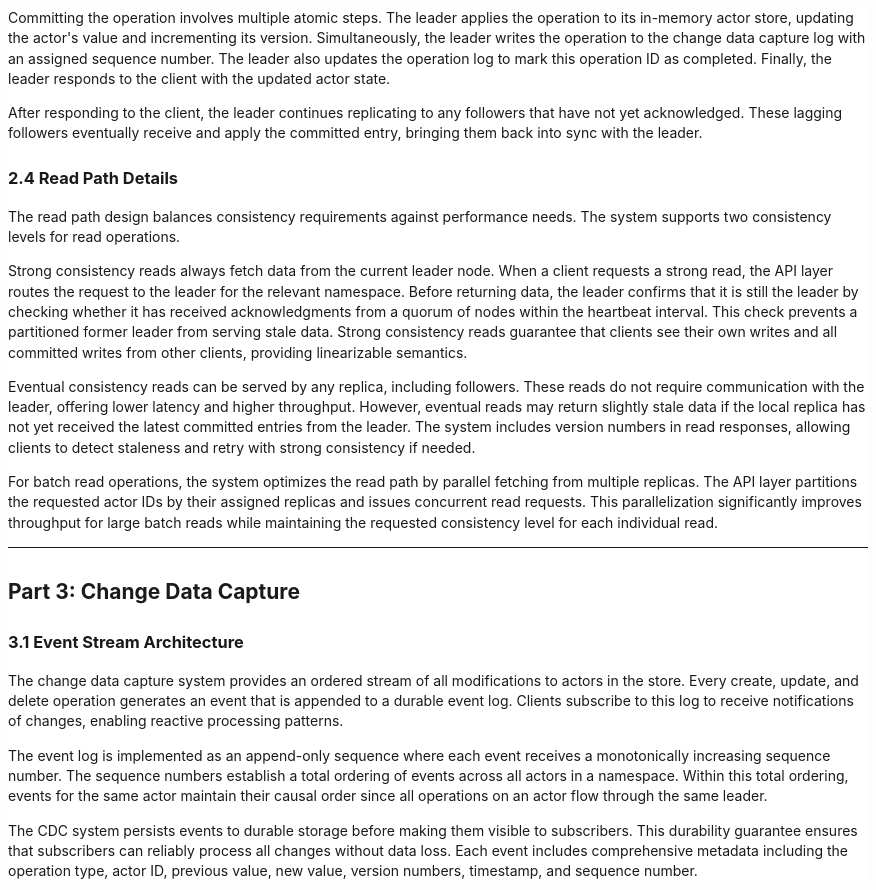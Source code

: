 Committing the operation involves multiple atomic steps. The leader applies the operation to its in-memory actor store, updating the actor's value and incrementing its version. Simultaneously, the leader writes the operation to the change data capture log with an assigned sequence number. The leader also updates the operation log to mark this operation ID as completed. Finally, the leader responds to the client with the updated actor state.

After responding to the client, the leader continues replicating to any followers that have not yet acknowledged. These lagging followers eventually receive and apply the committed entry, bringing them back into sync with the leader.

### 2.4 Read Path Details

The read path design balances consistency requirements against performance needs. The system supports two consistency levels for read operations.

Strong consistency reads always fetch data from the current leader node. When a client requests a strong read, the API layer routes the request to the leader for the relevant namespace. Before returning data, the leader confirms that it is still the leader by checking whether it has received acknowledgments from a quorum of nodes within the heartbeat interval. This check prevents a partitioned former leader from serving stale data. Strong consistency reads guarantee that clients see their own writes and all committed writes from other clients, providing linearizable semantics.

Eventual consistency reads can be served by any replica, including followers. These reads do not require communication with the leader, offering lower latency and higher throughput. However, eventual reads may return slightly stale data if the local replica has not yet received the latest committed entries from the leader. The system includes version numbers in read responses, allowing clients to detect staleness and retry with strong consistency if needed.

For batch read operations, the system optimizes the read path by parallel fetching from multiple replicas. The API layer partitions the requested actor IDs by their assigned replicas and issues concurrent read requests. This parallelization significantly improves throughput for large batch reads while maintaining the requested consistency level for each individual read.

---

## Part 3: Change Data Capture

### 3.1 Event Stream Architecture

The change data capture system provides an ordered stream of all modifications to actors in the store. Every create, update, and delete operation generates an event that is appended to a durable event log. Clients subscribe to this log to receive notifications of changes, enabling reactive processing patterns.

The event log is implemented as an append-only sequence where each event receives a monotonically increasing sequence number. The sequence numbers establish a total ordering of events across all actors in a namespace. Within this total ordering, events for the same actor maintain their causal order since all operations on an actor flow through the same leader.

The CDC system persists events to durable storage before making them visible to subscribers. This durability guarantee ensures that subscribers can reliably process all changes without data loss. Each event includes comprehensive metadata including the operation type, actor ID, previous value, new value, version numbers, timestamp, and sequence number.
